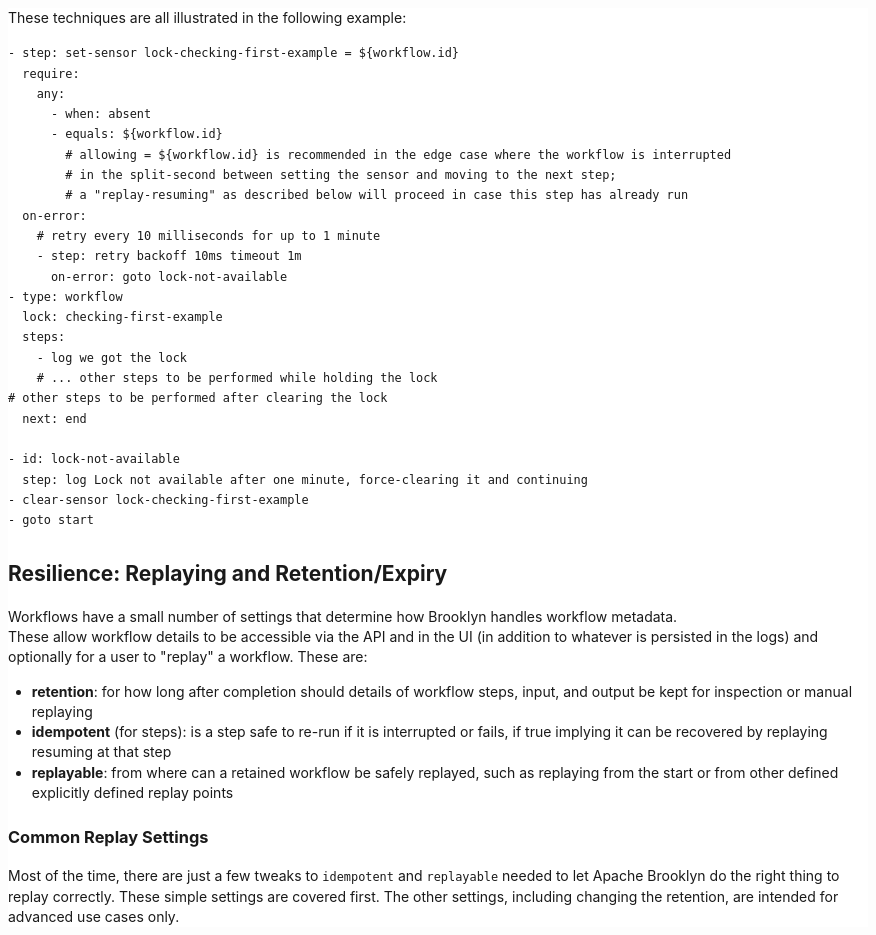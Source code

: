 These techniques are all illustrated in the following example:

```
- step: set-sensor lock-checking-first-example = ${workflow.id}
  require:
    any:
      - when: absent
      - equals: ${workflow.id}
        # allowing = ${workflow.id} is recommended in the edge case where the workflow is interrupted 
        # in the split-second between setting the sensor and moving to the next step;
        # a "replay-resuming" as described below will proceed in case this step has already run
  on-error:
    # retry every 10 milliseconds for up to 1 minute
    - step: retry backoff 10ms timeout 1m
      on-error: goto lock-not-available
- type: workflow
  lock: checking-first-example
  steps:
    - log we got the lock
    # ... other steps to be performed while holding the lock
# other steps to be performed after clearing the lock
  next: end
  
- id: lock-not-available
  step: log Lock not available after one minute, force-clearing it and continuing
- clear-sensor lock-checking-first-example
- goto start
```


## Resilience: Replaying and Retention/Expiry

Workflows have a small number of settings that determine how Brooklyn handles workflow metadata.  
These allow workflow details to be accessible via the API and in the UI (in addition to whatever 
is persisted in the logs) and optionally for a user to "replay" a workflow.  These are:

* **retention**: for how long after completion should details of workflow steps, input, and output be kept 
  for inspection or manual replaying
* **idempotent** (for steps):  is a step safe to re-run if it is interrupted or fails, if true implying it
  can be recovered by replaying resuming at that step
* **replayable**: from where can a retained workflow be safely replayed, such as replaying from the start 
  or from other defined explicitly defined replay points

### Common Replay Settings

Most of the time, there are just a few tweaks to `idempotent` and `replayable` needed to let Apache Brooklyn 
do the right thing to replay correctly.  These simple settings are covered first.  The other settings, 
including changing the retention, are intended for advanced use cases only.
